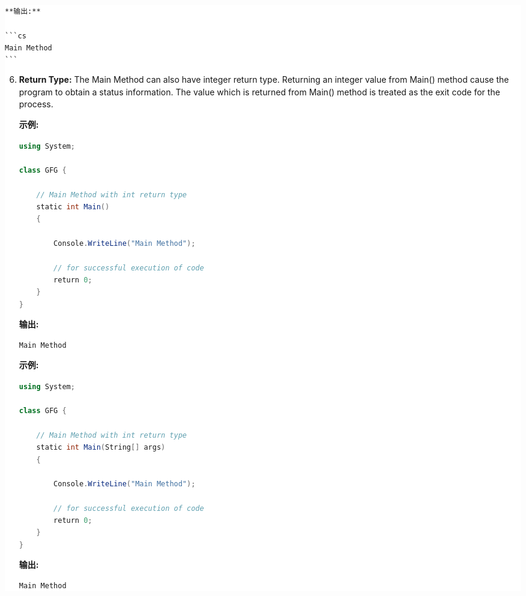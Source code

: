     **输出:**

    ```cs
    Main Method
    ```

6.  **Return Type:** The Main Method can also have integer return type. Returning an integer value from Main() method cause the program to obtain a status information. The value which is returned from Main() method is treated as the exit code for the process.

    **示例:**

    ```cs
    using System;

    class GFG {

        // Main Method with int return type
        static int Main()
        {

            Console.WriteLine("Main Method");

            // for successful execution of code
            return 0;
        }
    }
    ```

    **输出:**

    ```cs
    Main Method
    ```

    **示例:**

    ```cs
    using System;

    class GFG {

        // Main Method with int return type
        static int Main(String[] args)
        {

            Console.WriteLine("Main Method");

            // for successful execution of code
            return 0;
        }
    }
    ```

    **输出:**

    ```cs
    Main Method
    ```
